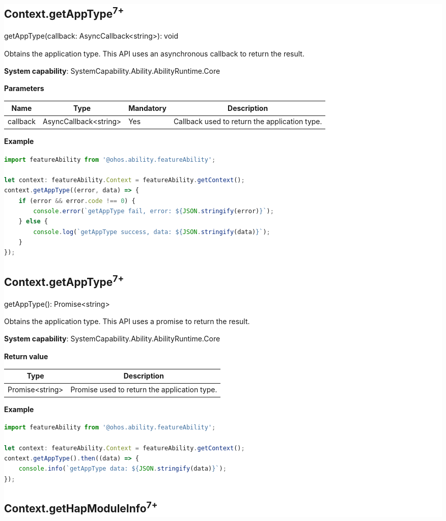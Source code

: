 ## Context.getAppType<sup>7+</sup>

getAppType(callback: AsyncCallback\<string>): void

Obtains the application type. This API uses an asynchronous callback to return the result.

**System capability**: SystemCapability.Ability.AbilityRuntime.Core

**Parameters**

| Name      | Type                    | Mandatory  | Description                              |
| -------- | ---------------------- | ---- | -------------------------------- |
| callback | AsyncCallback\<string> | Yes   | Callback used to return the application type.|

**Example**

```ts
import featureAbility from '@ohos.ability.featureAbility';

let context: featureAbility.Context = featureAbility.getContext();
context.getAppType((error, data) => {
    if (error && error.code !== 0) {
        console.error(`getAppType fail, error: ${JSON.stringify(error)}`);
    } else {
        console.log(`getAppType success, data: ${JSON.stringify(data)}`);
    }
});
```

## Context.getAppType<sup>7+</sup>

getAppType(): Promise\<string>

Obtains the application type. This API uses a promise to return the result.

**System capability**: SystemCapability.Ability.AbilityRuntime.Core

**Return value**

| Type              | Description                |
| ---------------- | ------------------ |
| Promise\<string> | Promise used to return the application type.|

**Example**

```ts
import featureAbility from '@ohos.ability.featureAbility';

let context: featureAbility.Context = featureAbility.getContext();
context.getAppType().then((data) => {
    console.info(`getAppType data: ${JSON.stringify(data)}`);
});
```

## Context.getHapModuleInfo<sup>7+</sup>
